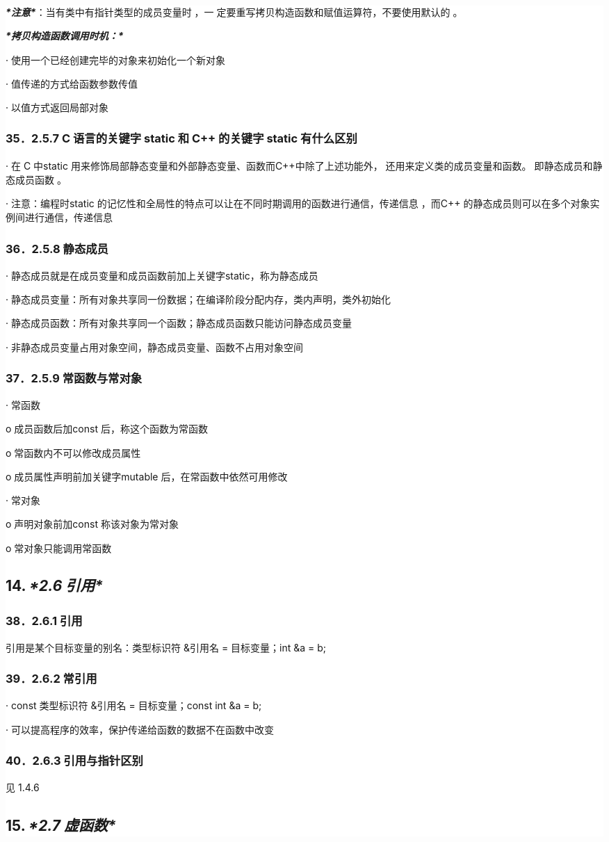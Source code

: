 ***\*注意\****：当有类中有指针类型的成员变量时 ，一 定要重写拷贝构造函数和赋值运算符，不要使用默认的 。

***\*拷贝构造函数调用时机：\****

· 使用一个已经创建完毕的对象来初始化一个新对象

· 值传递的方式给函数参数传值

· 以值方式返回局部对象

### 35．2.5.7 C 语言的关键字 static 和 C++ 的关键字 static 有什么区别

· 在 C 中static 用来修饰局部静态变量和外部静态变量、函数而C++中除了上述功能外， 还用来定义类的成员变量和函数。 即静态成员和静态成员函数 。

· 注意：编程时static 的记忆性和全局性的特点可以让在不同时期调用的函数进行通信，传递信息 ，而C++ 的静态成员则可以在多个对象实例间进行通信，传递信息

### 36．2.5.8 静态成员

· 静态成员就是在成员变量和成员函数前加上关键字static，称为静态成员

· 静态成员变量：所有对象共享同一份数据；在编译阶段分配内存，类内声明，类外初始化

· 静态成员函数：所有对象共享同一个函数；静态成员函数只能访问静态成员变量

· 非静态成员变量占用对象空间，静态成员变量、函数不占用对象空间

### 37．2.5.9 常函数与常对象

· 常函数

o 成员函数后加const 后，称这个函数为常函数

o 常函数内不可以修改成员属性

o 成员属性声明前加关键字mutable 后，在常函数中依然可用修改

· 常对象

o 声明对象前加const 称该对象为常对象

o 常对象只能调用常函数

## **14.** ***\*2.6 引用\****

### 38．2.6.1 引用

引用是某个目标变量的别名：类型标识符 &引用名 = 目标变量；int &a = b;

### 39．2.6.2 常引用

· const 类型标识符 &引用名 = 目标变量；const int &a = b;

· 可以提高程序的效率，保护传递给函数的数据不在函数中改变

### 40．2.6.3 引用与指针区别

见 1.4.6

## **15.** ***\*2.7 虚函数\****
